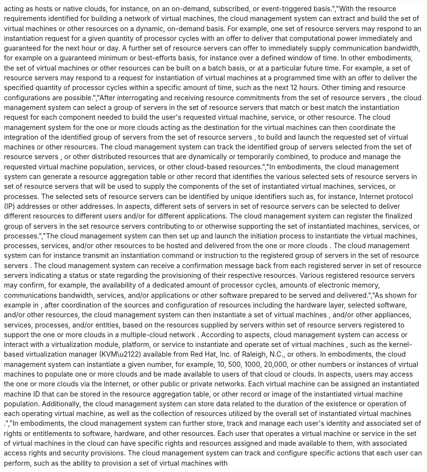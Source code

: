 acting as hosts or native clouds, for instance, on an on-demand, subscribed, or event-triggered basis.","With the resource requirements identified for building a network of virtual machines, the cloud management system  can extract and build the set of virtual machines or other resources on a dynamic, on-demand basis. For example, one set of resource servers  may respond to an instantiation request for a given quantity of processor cycles with an offer to deliver that computational power immediately and guaranteed for the next hour or day. A further set of resource servers  can offer to immediately supply communication bandwidth, for example on a guaranteed minimum or best-efforts basis, for instance over a defined window of time. In other embodiments, the set of virtual machines or other resources can be built on a batch basis, or at a particular future time. For example, a set of resource servers  may respond to a request for instantiation of virtual machines at a programmed time with an offer to deliver the specified quantity of processor cycles within a specific amount of time, such as the next 12 hours. Other timing and resource configurations are possible.","After interrogating and receiving resource commitments from the set of resource servers , the cloud management system  can select a group of servers in the set of resource servers  that match or best match the instantiation request for each component needed to build the user's requested virtual machine, service, or other resource. The cloud management system  for the one or more clouds  acting as the destination for the virtual machines can then coordinate the integration of the identified group of servers from the set of resource servers , to build and launch the requested set of virtual machines or other resources. The cloud management system  can track the identified group of servers selected from the set of resource servers , or other distributed resources that are dynamically or temporarily combined, to produce and manage the requested virtual machine population, services, or other cloud-based resources.","In embodiments, the cloud management system  can generate a resource aggregation table or other record that identifies the various selected sets of resource servers in set of resource servers  that will be used to supply the components of the set of instantiated virtual machines, services, or processes. The selected sets of resource servers can be identified by unique identifiers such as, for instance, Internet protocol (IP) addresses or other addresses. In aspects, different sets of servers in set of resource servers  can be selected to deliver different resources to different users and\/or for different applications. The cloud management system  can register the finalized group of servers in the set resource servers  contributing to or otherwise supporting the set of instantiated machines, services, or processes.","The cloud management system  can then set up and launch the initiation process to instantiate the virtual machines, processes, services, and\/or other resources to be hosted and delivered from the one or more clouds . The cloud management system  can for instance transmit an instantiation command or instruction to the registered group of servers in the set of resource servers . The cloud management system  can receive a confirmation message back from each registered server in set of resource servers  indicating a status or state regarding the provisioning of their respective resources. Various registered resource servers may confirm, for example, the availability of a dedicated amount of processor cycles, amounts of electronic memory, communications bandwidth, services, and\/or applications or other software prepared to be served and delivered.","As shown for example in , after coordination of the sources and configuration of resources including the hardware layer, selected software, and\/or other resources, the cloud management system  can then instantiate a set of virtual machines , and\/or other appliances, services, processes, and\/or entities, based on the resources supplied by servers within set of resource servers  registered to support the one or more clouds  in a multiple-cloud network . According to aspects, cloud management system  can access or interact with a virtualization module, platform, or service to instantiate and operate set of virtual machines , such as the kernel-based virtualization manager (KVM\u2122) available from Red Hat, Inc. of Raleigh, N.C., or others. In embodiments, the cloud management system  can instantiate a given number, for example, 10, 500, 1000, 20,000, or other numbers or instances of virtual machines to populate one or more clouds  and be made available to users of that cloud or clouds. In aspects, users may access the one or more clouds  via the Internet, or other public or private networks. Each virtual machine can be assigned an instantiated machine ID that can be stored in the resource aggregation table, or other record or image of the instantiated virtual machine population. Additionally, the cloud management system  can store data related to the duration of the existence or operation of each operating virtual machine, as well as the collection of resources utilized by the overall set of instantiated virtual machines .","In embodiments, the cloud management system  can further store, track and manage each user's identity and associated set of rights or entitlements to software, hardware, and other resources. Each user that operates a virtual machine or service in the set of virtual machines in the cloud can have specific rights and resources assigned and made available to them, with associated access rights and security provisions. The cloud management system  can track and configure specific actions that each user can perform, such as the ability to provision a set of virtual machines with